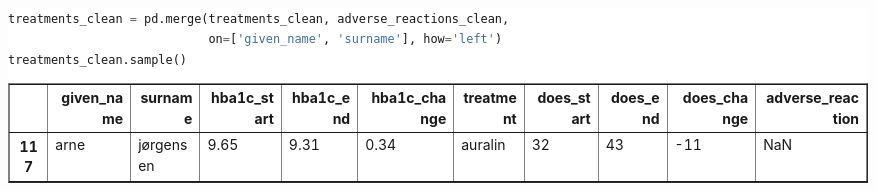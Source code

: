 
```python
treatments_clean = pd.merge(treatments_clean, adverse_reactions_clean, 
                            on=['given_name', 'surname'], how='left')
treatments_clean.sample()
```


<div>
<style scoped>
    .dataframe tbody tr th:only-of-type {
        vertical-align: middle;
    }

    .dataframe tbody tr th {
        vertical-align: top;
    }
    
    .dataframe thead th {
        text-align: right;
    }
</style>
<table border="1" class="dataframe">
  <thead>
    <tr style="text-align: right;">
      <th></th>
      <th>given_name</th>
      <th>surname</th>
      <th>hba1c_start</th>
      <th>hba1c_end</th>
      <th>hba1c_change</th>
      <th>treatment</th>
      <th>does_start</th>
      <th>does_end</th>
      <th>does_change</th>
      <th>adverse_reaction</th>
    </tr>
  </thead>
  <tbody>
    <tr>
      <th>117</th>
      <td>arne</td>
      <td>jørgensen</td>
      <td>9.65</td>
      <td>9.31</td>
      <td>0.34</td>
      <td>auralin</td>
      <td>32</td>
      <td>43</td>
      <td>-11</td>
      <td>NaN</td>
    </tr>
  </tbody>
</table>
</div>
